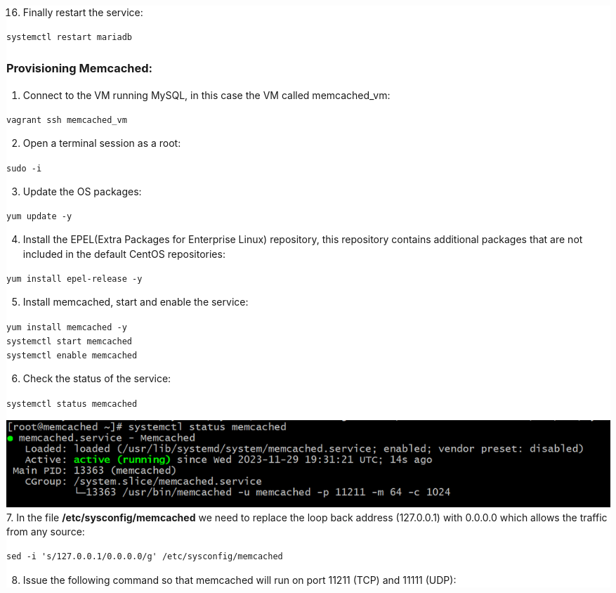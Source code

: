 16. Finally restart the service:

```
systemctl restart mariadb
```

### Provisioning Memcached:

1. Connect to the VM running MySQL, in this case the VM called memcached_vm:

```
vagrant ssh memcached_vm
```

2. Open a terminal session as a root:

```
sudo -i
```

3. Update the OS packages:

```
yum update -y
```

4. Install the EPEL(Extra Packages for Enterprise Linux) repository, this repository contains additional packages that are not included in the default CentOS repositories:

```
yum install epel-release -y
```

5. Install memcached, start and enable the service:

```
yum install memcached -y
systemctl start memcached
systemctl enable memcached
```

6. Check the status of the service:

```
systemctl status memcached
```

![](./Images/image-4.PNG) 7. In the file **/etc/sysconfig/memcached** we need to replace the loop back address (127.0.0.1) with 0.0.0.0 which allows the traffic from any source:

```
sed -i 's/127.0.0.1/0.0.0.0/g' /etc/sysconfig/memcached
```

8. Issue the following command so that memcached will run on port 11211 (TCP) and 11111 (UDP):

